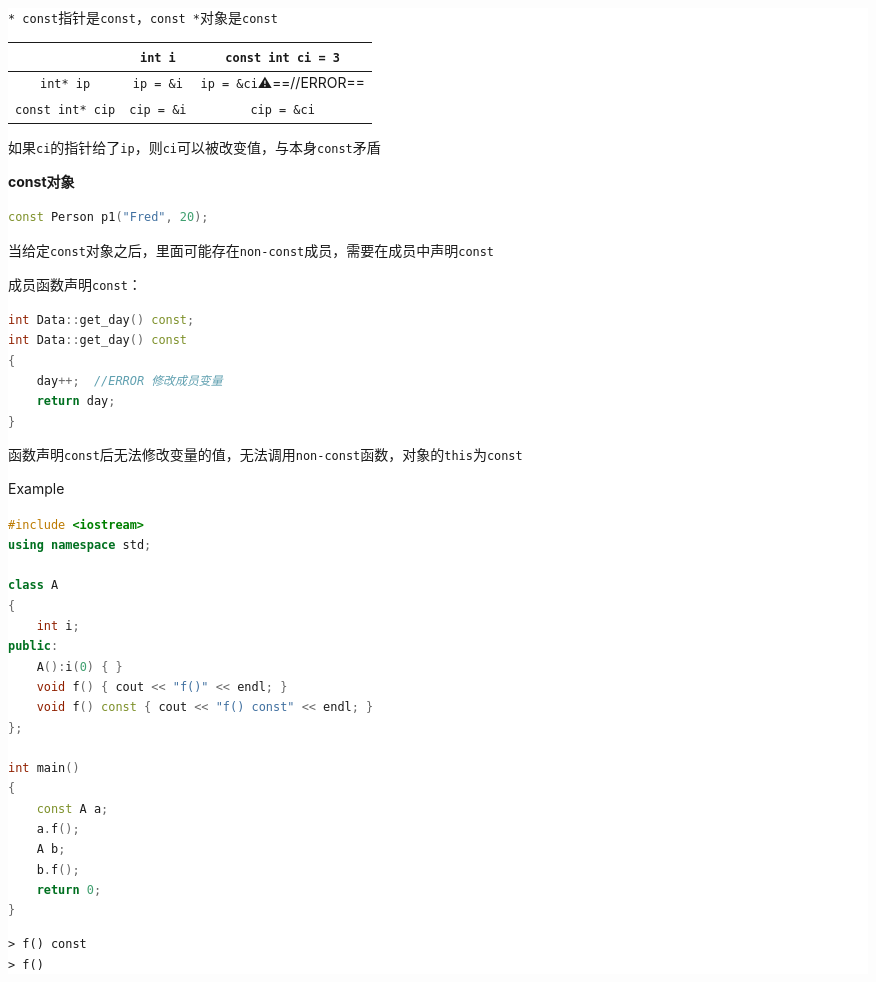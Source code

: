 `* const`指针是`const`，`const *`对象是`const`

|                  |  `int i`   |       `const int ci = 3`       |
| :--------------: | :--------: | :----------------------------: |
|    `int* ip`     | `ip = &i`  | `ip = &ci`:warning:==//ERROR== |
| `const int* cip` | `cip = &i` |          `cip = &ci`           |

如果`ci`的指针给了`ip`，则`ci`可以被改变值，与本身`const`矛盾

**const对象**

```cpp
const Person p1("Fred", 20);
```

当给定`const`对象之后，里面可能存在`non-const`成员，需要在成员中声明`const`

成员函数声明`const`：

```cpp
int Data::get_day() const;
int Data::get_day() const
{
    day++;	//ERROR 修改成员变量
    return day;
}
```

函数声明`const`后无法修改变量的值，无法调用`non-const`函数，对象的`this`为`const`

Example

```cpp
#include <iostream>
using namespace std;

class A
{
	int i;
public:
	A():i(0) { }
	void f() { cout << "f()" << endl; }
	void f() const { cout << "f() const" << endl; }
};

int main()
{
	const A a;
	a.f();
    A b;
	b.f();
	return 0;
}
```

```shell
> f() const
> f()
```
